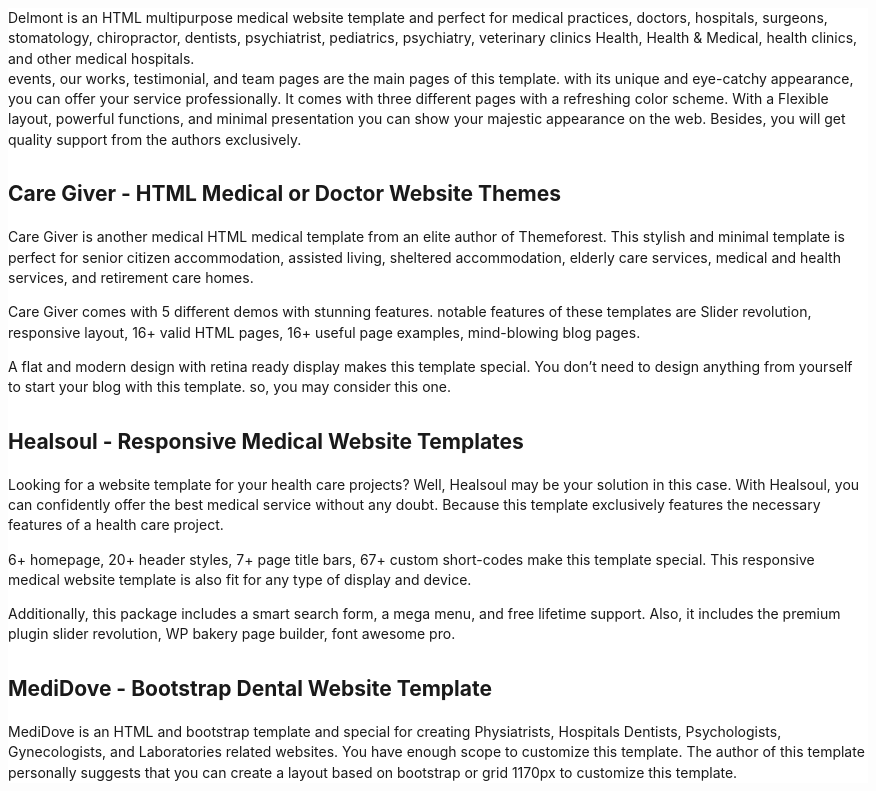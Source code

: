 Delmont is an HTML multipurpose medical website template and perfect for medical practices, doctors, hospitals, surgeons, stomatology, chiropractor, dentists, psychiatrist, pediatrics, psychiatry, veterinary clinics Health, Health & Medical, health clinics, and other medical hospitals.  
events, our works, testimonial, and team pages are the main pages of this template. with its unique and eye-catchy appearance, you can offer your service professionally. It comes with three different pages with a refreshing color scheme. With a Flexible layout, powerful functions, and minimal presentation you can show your majestic appearance on the web. Besides, you will get quality support from the authors exclusively.

<Download href="https://1.envato.market/50YQ3"/>
<Demo href="https://1.envato.market/k2Z33"/>

## Care Giver - HTML Medical or Doctor Website Themes

<Mockup src="/blog/care-giver.png" alt="HTML Medical or Doctor site Themes" />

Care Giver is another medical HTML medical template from an elite author of Themeforest. This stylish and minimal template is perfect for senior citizen accommodation, assisted living, sheltered accommodation, elderly care services, medical and health services, and retirement care homes.

Care Giver comes with 5 different demos with stunning features. notable features of these templates are Slider revolution, responsive layout, 16+ valid HTML pages, 16+ useful page examples, mind-blowing blog pages.

A flat and modern design with retina ready display makes this template special. You don’t need to design anything from yourself to start your blog with this template. so, you may consider this one.

<Download href="https://1.envato.market/Ld4qo"/>
<Demo href="https://1.envato.market/Ddnga"/>

## Healsoul - Responsive Medical Website Templates

<Mockup src="/blog/healsoul.png" alt="Responsive Medical website Templates" />

Looking for a website template for your health care projects? Well, Healsoul may be your solution in this case. With Healsoul, you can confidently offer the best medical service without any doubt. Because this template exclusively features the necessary features of a health care project.

6+ homepage, 20+ header styles, 7+ page title bars, 67+ custom short-codes make this template special. This responsive medical website template is also fit for any type of display and device.

Additionally, this package includes a smart search form, a mega menu, and free lifetime support. Also, it includes the premium plugin slider revolution, WP bakery page builder, font awesome pro.

<Download href="https://1.envato.market/v6xdd"/>
<Demo href="https://1.envato.market/y69NV"/>

## MediDove - Bootstrap Dental Website Template

<Mockup src="/blog/medidove.png" alt="Dental Website Template" />

MediDove is an HTML and bootstrap template and special for creating Physiatrists, Hospitals Dentists, Psychologists, Gynecologists, and Laboratories related websites. You have enough scope to customize this template. The author of this template personally suggests that you can create a layout based on bootstrap or grid 1170px to customize this template.
